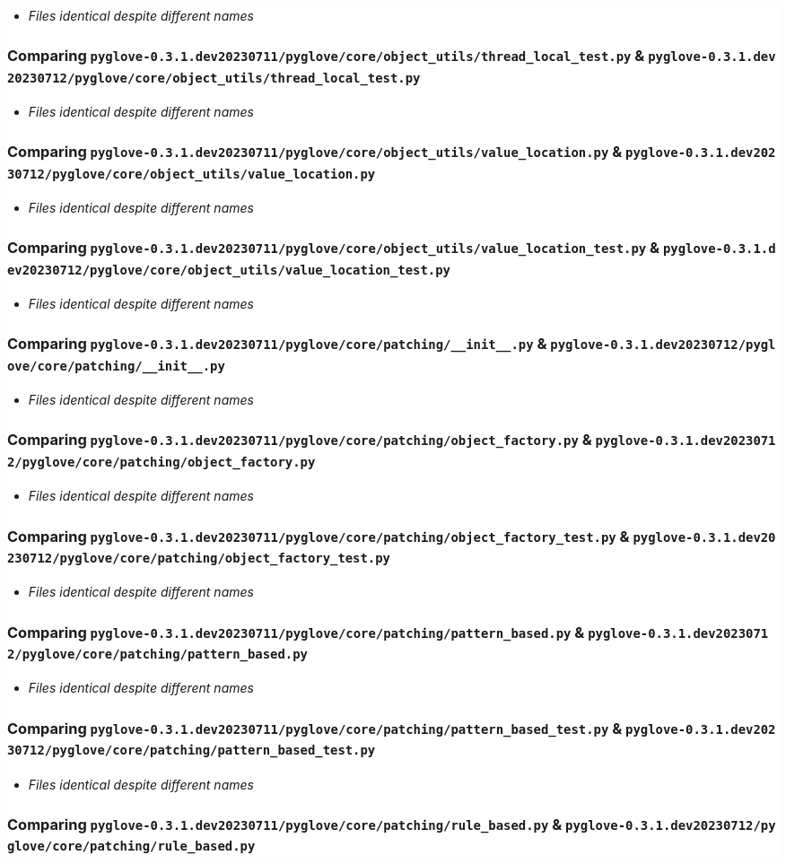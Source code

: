  * *Files identical despite different names*

### Comparing `pyglove-0.3.1.dev20230711/pyglove/core/object_utils/thread_local_test.py` & `pyglove-0.3.1.dev20230712/pyglove/core/object_utils/thread_local_test.py`

 * *Files identical despite different names*

### Comparing `pyglove-0.3.1.dev20230711/pyglove/core/object_utils/value_location.py` & `pyglove-0.3.1.dev20230712/pyglove/core/object_utils/value_location.py`

 * *Files identical despite different names*

### Comparing `pyglove-0.3.1.dev20230711/pyglove/core/object_utils/value_location_test.py` & `pyglove-0.3.1.dev20230712/pyglove/core/object_utils/value_location_test.py`

 * *Files identical despite different names*

### Comparing `pyglove-0.3.1.dev20230711/pyglove/core/patching/__init__.py` & `pyglove-0.3.1.dev20230712/pyglove/core/patching/__init__.py`

 * *Files identical despite different names*

### Comparing `pyglove-0.3.1.dev20230711/pyglove/core/patching/object_factory.py` & `pyglove-0.3.1.dev20230712/pyglove/core/patching/object_factory.py`

 * *Files identical despite different names*

### Comparing `pyglove-0.3.1.dev20230711/pyglove/core/patching/object_factory_test.py` & `pyglove-0.3.1.dev20230712/pyglove/core/patching/object_factory_test.py`

 * *Files identical despite different names*

### Comparing `pyglove-0.3.1.dev20230711/pyglove/core/patching/pattern_based.py` & `pyglove-0.3.1.dev20230712/pyglove/core/patching/pattern_based.py`

 * *Files identical despite different names*

### Comparing `pyglove-0.3.1.dev20230711/pyglove/core/patching/pattern_based_test.py` & `pyglove-0.3.1.dev20230712/pyglove/core/patching/pattern_based_test.py`

 * *Files identical despite different names*

### Comparing `pyglove-0.3.1.dev20230711/pyglove/core/patching/rule_based.py` & `pyglove-0.3.1.dev20230712/pyglove/core/patching/rule_based.py`
